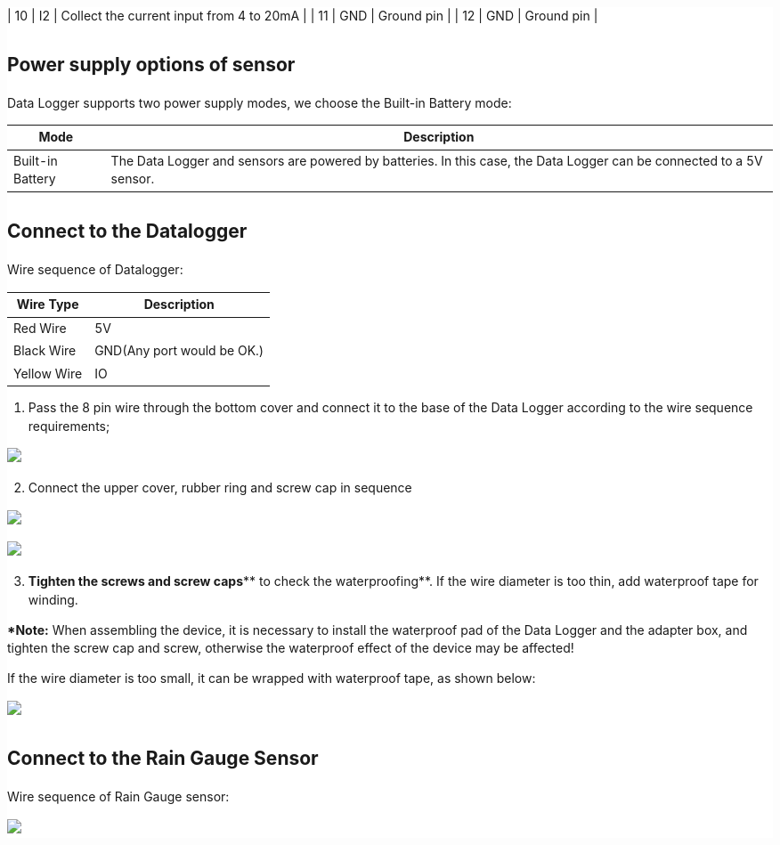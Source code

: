 | 10 | I2 | Collect the current input from 4 to 20mA |
| 11 | GND | Ground pin |
| 12 | GND | Ground pin |

## Power supply options of sensor

Data Logger supports two power supply modes, we choose the Built-in Battery mode:

| **Mode** | **Description** |
| --- | --- |
| Built-in Battery | The Data Logger and sensors are powered by batteries. In this case, the Data Logger can be connected to a 5V sensor. |

## Connect to the Datalogger

Wire sequence of Datalogger:

| **Wire Type** | **Description** |
| --- | --- |
| Red Wire | 5V |
| Black Wire | GND(Any port would be OK.) |
| Yellow Wire | IO |

1. Pass the 8 pin wire through the bottom cover and connect it to the base of the Data Logger according to the wire sequence requirements;

![](RackMultipart20230223-1-w0kcas_html_2c153c4dae7bf4cf.png)

2. Connect the upper cover, rubber ring and screw cap in sequence

![](RackMultipart20230223-1-w0kcas_html_48c12c0b22ceb033.png)

![](RackMultipart20230223-1-w0kcas_html_c90a7b4f774c3e72.png)

3. **Tighten the screws and screw caps**** to check the waterproofing**. If the wire diameter is too thin, add waterproof tape for winding.

**\*Note:** When assembling the device, it is necessary to install the waterproof pad of the Data Logger and the adapter box, and tighten the screw cap and screw, otherwise the waterproof effect of the device may be affected!

If the wire diameter is too small, it can be wrapped with waterproof tape, as shown below:

![](RackMultipart20230223-1-w0kcas_html_9ae80bb2c41f1207.gif)

## Connect to the Rain Gauge Sensor

Wire sequence of Rain Gauge sensor:

![](RackMultipart20230223-1-w0kcas_html_db3fd68e1892e4dd.png)
